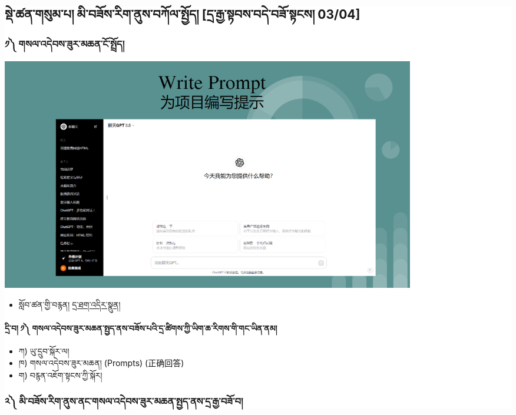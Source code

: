 ## སྡེ་ཚན་གསུམ་པ། མི་བཟོས་རིག་ནུས་བཀོལ་སྤྱོད། [དྲ་རྒྱ་སྟབས་བདེ་བཟོ་སྟངས། 03/04] 
### ༡༽ གསལ་འདེབས་ཟུར་མཆན་ངོ་སྤྲོད།

<img src="https://github.com/buda-base/budax/blob/master/howtoguides/WSC03/images/WSC03_01.png" width="80%" height="80%">

- སློབ་ཚན་གྱི་བརྙན། [དྲ་ཐག་འདིར་སྣུན།](https://youtu.be/WilimaztJoo)

#### དྲི་བ། ༡༽ གསལ་འདེབས་ཟུར་མཆན་སྤྱད་ནས་བཟོས་པའི་དྲ་ཚིགས་ཀྱི་ཡིག་ཆ་རིགས་གི་གང་ཡིན་ནམ།
- ཀ) ཡུ་དྲུབ་སྐོར་ལ།
- ཁ) གསལ་འདེབས་ཟུར་མཆན། (Prompts) (正确回答) 
- ག) བརྙན་འཇོག་སྟངས་ཀྱི་སྐོར།  
 
### ༢༽ མི་བཟོས་རིག་ནུས་ནང་གསལ་འདེབས་ཟུར་མཆན་སྤྱད་ནས་དྲ་རྒྱ་བཟོ་བ།
